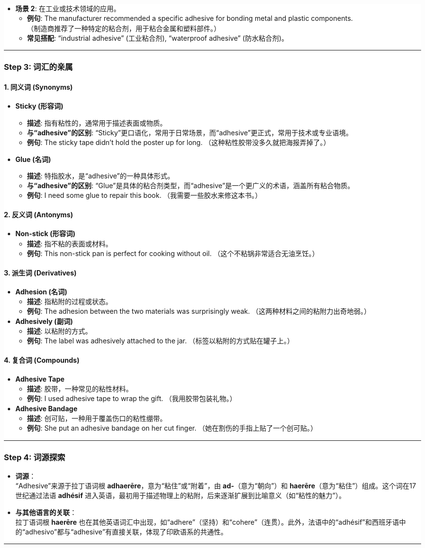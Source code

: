 - **场景 2**: 在工业或技术领域的应用。  
  - **例句**: The manufacturer recommended a specific adhesive for bonding metal and plastic components.  
    （制造商推荐了一种特定的粘合剂，用于粘合金属和塑料部件。）  
  - **常见搭配**: “industrial adhesive” (工业粘合剂), “waterproof adhesive” (防水粘合剂)。

---

### Step 3: 词汇的亲属

#### 1. 同义词 (Synonyms)
- **Sticky (形容词)**  
  - **描述**: 指有粘性的，通常用于描述表面或物质。  
  - **与“adhesive”的区别**: “Sticky”更口语化，常用于日常场景，而“adhesive”更正式，常用于技术或专业语境。  
  - **例句**: The sticky tape didn’t hold the poster up for long. （这种粘性胶带没多久就把海报弄掉了。）

- **Glue (名词)**  
  - **描述**: 特指胶水，是“adhesive”的一种具体形式。  
  - **与“adhesive”的区别**: “Glue”是具体的粘合剂类型，而“adhesive”是一个更广义的术语，涵盖所有粘合物质。  
  - **例句**: I need some glue to repair this book. （我需要一些胶水来修这本书。）

#### 2. 反义词 (Antonyms)
- **Non-stick (形容词)**  
  - **描述**: 指不粘的表面或材料。  
  - **例句**: This non-stick pan is perfect for cooking without oil. （这个不粘锅非常适合无油烹饪。）

#### 3. 派生词 (Derivatives)
- **Adhesion (名词)**  
  - **描述**: 指粘附的过程或状态。  
  - **例句**: The adhesion between the two materials was surprisingly weak. （这两种材料之间的粘附力出奇地弱。）
- **Adhesively (副词)**  
  - **描述**: 以粘附的方式。  
  - **例句**: The label was adhesively attached to the jar. （标签以粘附的方式贴在罐子上。）

#### 4. 复合词 (Compounds)
- **Adhesive Tape**  
  - **描述**: 胶带，一种常见的粘性材料。  
  - **例句**: I used adhesive tape to wrap the gift. （我用胶带包装礼物。）
- **Adhesive Bandage**  
  - **描述**: 创可贴，一种用于覆盖伤口的粘性绷带。  
  - **例句**: She put an adhesive bandage on her cut finger. （她在割伤的手指上贴了一个创可贴。）

---

### Step 4: 词源探索

- **词源**：  
  “Adhesive”来源于拉丁语词根 **adhaerēre**，意为“粘住”或“附着”，由 **ad-**（意为“朝向”）和 **haerēre**（意为“粘住”）组成。这个词在17世纪通过法语 **adhésif** 进入英语，最初用于描述物理上的粘附，后来逐渐扩展到比喻意义（如“粘性的魅力”）。

- **与其他语言的关联**：  
  拉丁语词根 **haerēre** 也在其他英语词汇中出现，如“adhere”（坚持）和“cohere”（连贯）。此外，法语中的“adhésif”和西班牙语中的“adhesivo”都与“adhesive”有直接关联，体现了印欧语系的共通性。

---